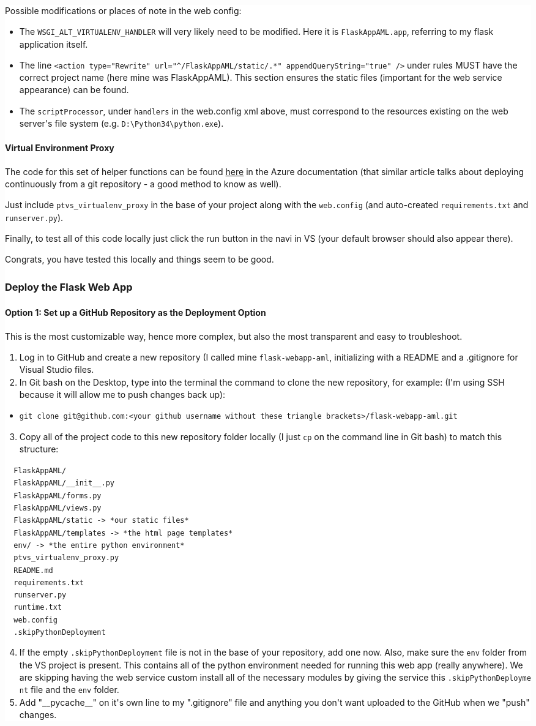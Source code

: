 Possible modifications or places of note in the web config:

* The `WSGI_ALT_VIRTUALENV_HANDLER` will very likely need to be modified.  Here it is `FlaskAppAML.app`, referring to my flask application itself.

* The line `<action type="Rewrite" url="^/FlaskAppAML/static/.*" appendQueryString="true" />` under rules MUST have the correct project name (here mine was FlaskAppAML).  This section ensures the static files (important for the web service appearance) can be found.

* The `scriptProcessor`, under `handlers` in the web.config xml above, must correspond to the resources existing on the web server's file system (e.g. `D:\Python34\python.exe`).

#### Virtual Environment Proxy

The code for this set of helper functions can be found [here](https://docs.microsoft.com/en-us/azure/app-service-web/web-sites-python-configure#virtual-environment-proxy) in the Azure documentation (that similar article talks about deploying continuously from a git repository - a good method to know as well).

Just include `ptvs_virtualenv_proxy` in the base of your project along with the `web.config` (and auto-created `requirements.txt` and `runserver.py`).

Finally, to test all of this code locally just click the run button in the navi in VS (your default browser should also appear there).

Congrats, you have tested this locally and things seem to be good.

### Deploy the Flask Web App

#### Option 1: Set up a GitHub Repository as the Deployment Option

This is the most customizable way, hence more complex, but also the most transparent and easy to troubleshoot.  

1.  Log in to GitHub and create a new repository (I called mine `flask-webapp-aml`, initializing with a README and a .gitignore for Visual Studio files.
2.  In Git bash on the Desktop, type into the terminal the command to clone the new repository, for example: (I'm using SSH because it will allow me to push changes back up):
  * `git clone git@github.com:<your github username without these triangle brackets>/flask-webapp-aml.git`
3. Copy all of the project code to this new repository folder locally (I just `cp` on the command line in Git bash) to match this structure:
```text
  FlaskAppAML/
  FlaskAppAML/__init__.py
  FlaskAppAML/forms.py
  FlaskAppAML/views.py
  FlaskAppAML/static -> *our static files*
  FlaskAppAML/templates -> *the html page templates*
  env/ -> *the entire python environment*
  ptvs_virtualenv_proxy.py
  README.md
  requirements.txt
  runserver.py
  runtime.txt
  web.config
  .skipPythonDeployment
```
4.  If the empty `.skipPythonDeployment` file is not in the base of your repository, add one now.  Also, make sure the `env` folder from the VS project is present.  This contains all of the python environment needed for running this web app (really anywhere).  We are skipping having the web service custom install all of the necessary modules by giving the service this `.skipPythonDeployment` file and the `env` folder.
5.  Add "\_\_pycache\_\_" on it's own line to my ".gitignore" file and anything you don't want uploaded to the GitHub when we "push" changes.